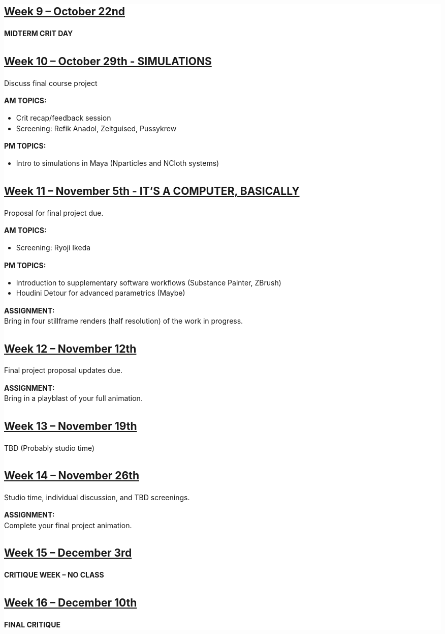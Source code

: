 ## <u>Week 9 – October 22nd   </u> 
**MIDTERM CRIT DAY**  

## <u>Week 10 – October 29th - SIMULATIONS </u> 
Discuss final course project  

**AM TOPICS:**  
- Crit recap/feedback session  
- Screening: Refik Anadol, Zeitguised, Pussykrew  

**PM TOPICS:**  
- Intro to simulations in Maya (Nparticles and NCloth systems)  

## <u>Week 11 – November 5th - IT’S A COMPUTER, BASICALLY  </u>
Proposal for final project due.  

**AM TOPICS:**  
- Screening: Ryoji Ikeda  

**PM TOPICS:**  
- Introduction to supplementary software workflows (Substance Painter, ZBrush)  
- Houdini Detour for advanced parametrics (Maybe)  

**ASSIGNMENT:**  
Bring in four stillframe renders (half resolution) of the work in progress.  

## <u>Week 12 – November 12th   </u> 
Final project proposal updates due.  

**ASSIGNMENT:**  
Bring in a playblast of your full animation.  

## <u>Week 13 – November 19th   </u> 
TBD (Probably studio time)

## <u>Week 14 – November 26th   </u> 
Studio time, individual discussion, and TBD screenings.  

**ASSIGNMENT:**  
Complete your final project animation.  

## <u>Week 15 – December 3rd   </u> 
**CRITIQUE WEEK – NO CLASS**  

## <u>Week 16 – December 10th   </u> 
**FINAL CRITIQUE**  
